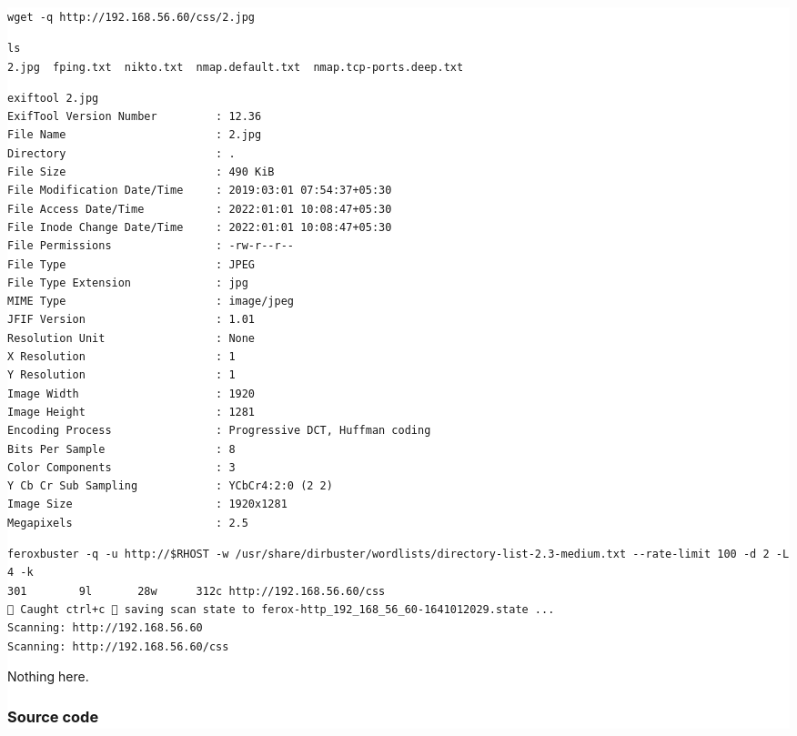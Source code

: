 ```shell
wget -q http://192.168.56.60/css/2.jpg

```

```shell
ls
2.jpg  fping.txt  nikto.txt  nmap.default.txt  nmap.tcp-ports.deep.txt

```

```shell
exiftool 2.jpg
ExifTool Version Number         : 12.36
File Name                       : 2.jpg
Directory                       : .
File Size                       : 490 KiB
File Modification Date/Time     : 2019:03:01 07:54:37+05:30
File Access Date/Time           : 2022:01:01 10:08:47+05:30
File Inode Change Date/Time     : 2022:01:01 10:08:47+05:30
File Permissions                : -rw-r--r--
File Type                       : JPEG
File Type Extension             : jpg
MIME Type                       : image/jpeg
JFIF Version                    : 1.01
Resolution Unit                 : None
X Resolution                    : 1
Y Resolution                    : 1
Image Width                     : 1920
Image Height                    : 1281
Encoding Process                : Progressive DCT, Huffman coding
Bits Per Sample                 : 8
Color Components                : 3
Y Cb Cr Sub Sampling            : YCbCr4:2:0 (2 2)
Image Size                      : 1920x1281
Megapixels                      : 2.5

```

```shell
feroxbuster -q -u http://$RHOST -w /usr/share/dirbuster/wordlists/directory-list-2.3-medium.txt --rate-limit 100 -d 2 -L 4 -k
301        9l       28w      312c http://192.168.56.60/css
🚨 Caught ctrl+c 🚨 saving scan state to ferox-http_192_168_56_60-1641012029.state ...
Scanning: http://192.168.56.60
Scanning: http://192.168.56.60/css

```

Nothing here.

### Source code
